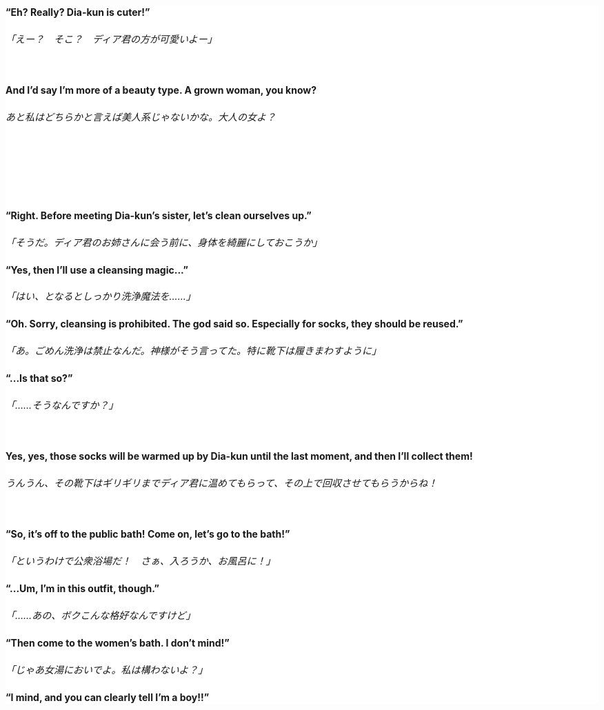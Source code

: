 #### “Eh? Really? Dia-kun is cuter!”

*「えー？　そこ？　ディア君の方が可愛いよー」*

&nbsp;

#### And I’d say I’m more of a beauty type. A grown woman, you know?

*あと私はどちらかと言えば美人系じゃないかな。大人の女よ？*

&nbsp;

&nbsp;

&nbsp;

#### “Right. Before meeting Dia-kun’s sister, let’s clean ourselves up.”

*「そうだ。ディア君のお姉さんに会う前に、身体を綺麗にしておこうか」*

#### “Yes, then I’ll use a cleansing magic...”

*「はい、となるとしっかり洗浄魔法を……」*

#### “Oh. Sorry, cleansing is prohibited. The god said so. Especially for socks, they should be reused.”

*「あ。ごめん洗浄は禁止なんだ。神様がそう言ってた。特に靴下は履きまわすように」*

#### “...Is that so?”

*「……そうなんですか？」*

&nbsp;

#### Yes, yes, those socks will be warmed up by Dia-kun until the last moment, and then I’ll collect them!

*うんうん、その靴下はギリギリまでディア君に温めてもらって、その上で回収させてもらうからね！*

&nbsp;

#### “So, it’s off to the public bath! Come on, let’s go to the bath!”

*「というわけで公衆浴場だ！　さぁ、入ろうか、お風呂に！」*

#### “...Um, I’m in this outfit, though.”

*「……あの、ボクこんな格好なんですけど」*

#### “Then come to the women’s bath. I don’t mind!”

*「じゃあ女湯においでよ。私は構わないよ？」*

#### “I mind, and you can clearly tell I’m a boy!!”
